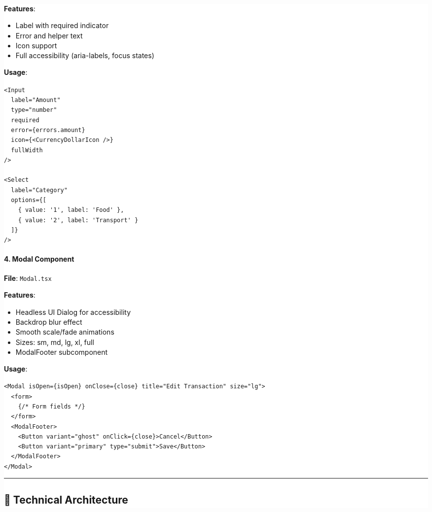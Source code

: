 **Features**:
- Label with required indicator
- Error and helper text
- Icon support
- Full accessibility (aria-labels, focus states)

**Usage**:
```tsx
<Input
  label="Amount"
  type="number"
  required
  error={errors.amount}
  icon={<CurrencyDollarIcon />}
  fullWidth
/>

<Select
  label="Category"
  options={[
    { value: '1', label: 'Food' },
    { value: '2', label: 'Transport' }
  ]}
/>
```

#### 4. Modal Component

**File**: `Modal.tsx`

**Features**:
- Headless UI Dialog for accessibility
- Backdrop blur effect
- Smooth scale/fade animations
- Sizes: sm, md, lg, xl, full
- ModalFooter subcomponent

**Usage**:
```tsx
<Modal isOpen={isOpen} onClose={close} title="Edit Transaction" size="lg">
  <form>
    {/* Form fields */}
  </form>
  <ModalFooter>
    <Button variant="ghost" onClick={close}>Cancel</Button>
    <Button variant="primary" type="submit">Save</Button>
  </ModalFooter>
</Modal>
```

---

## 🔧 Technical Architecture
